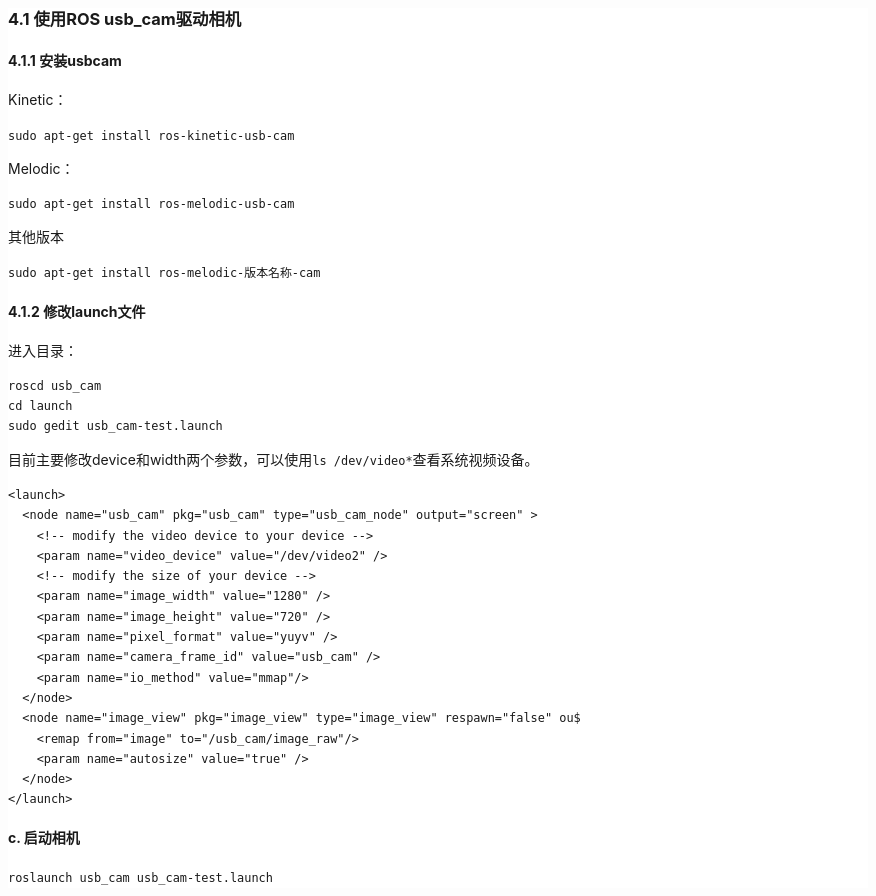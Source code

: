 ### 4.1 使用ROS usb_cam驱动相机

#### 4.1.1 安装usbcam

Kinetic：

```
sudo apt-get install ros-kinetic-usb-cam
```

Melodic：

```
sudo apt-get install ros-melodic-usb-cam
```

其他版本

```
sudo apt-get install ros-melodic-版本名称-cam
```

#### 4.1.2 修改launch文件

进入目录：

```
roscd usb_cam
cd launch
sudo gedit usb_cam-test.launch 
```

目前主要修改device和width两个参数，可以使用`ls /dev/video*`查看系统视频设备。

```
<launch>
  <node name="usb_cam" pkg="usb_cam" type="usb_cam_node" output="screen" >
    <!-- modify the video device to your device -->
    <param name="video_device" value="/dev/video2" />
    <!-- modify the size of your device -->
    <param name="image_width" value="1280" />
    <param name="image_height" value="720" />
    <param name="pixel_format" value="yuyv" />
    <param name="camera_frame_id" value="usb_cam" />
    <param name="io_method" value="mmap"/>
  </node>
  <node name="image_view" pkg="image_view" type="image_view" respawn="false" ou$
    <remap from="image" to="/usb_cam/image_raw"/>
    <param name="autosize" value="true" />
  </node>
</launch>
```

#### c. 启动相机

```
roslaunch usb_cam usb_cam-test.launch
```
